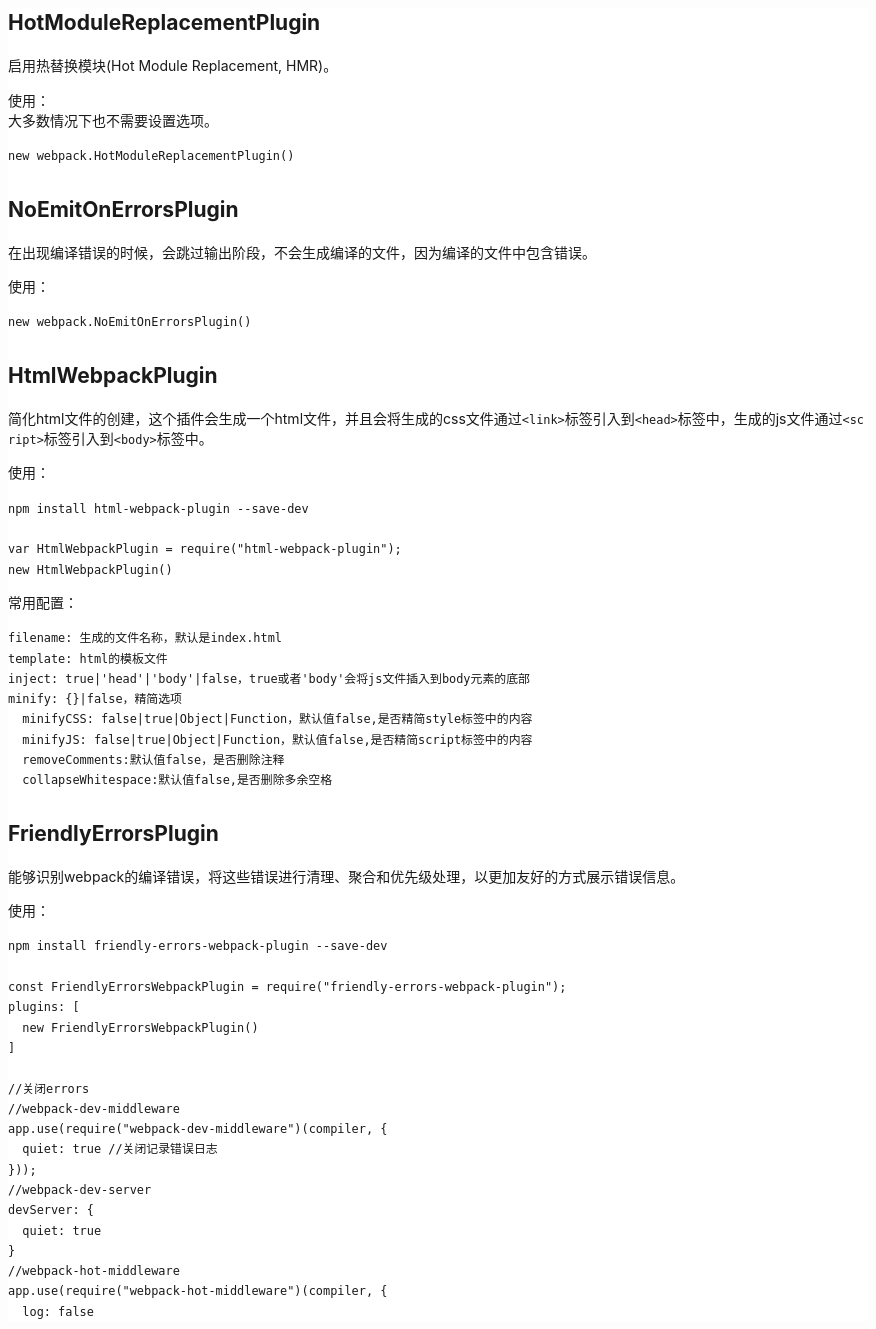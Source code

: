 ## HotModuleReplacementPlugin
启用热替换模块(Hot Module Replacement, HMR)。  

使用：  
大多数情况下也不需要设置选项。  
```
new webpack.HotModuleReplacementPlugin()
```

## NoEmitOnErrorsPlugin
在出现编译错误的时候，会跳过输出阶段，不会生成编译的文件，因为编译的文件中包含错误。  

使用：
```
new webpack.NoEmitOnErrorsPlugin()
```

## HtmlWebpackPlugin
简化html文件的创建，这个插件会生成一个html文件，并且会将生成的css文件通过`<link>`标签引入到`<head>`标签中，生成的js文件通过`<script>`标签引入到`<body>`标签中。

使用：  
```
npm install html-webpack-plugin --save-dev

var HtmlWebpackPlugin = require("html-webpack-plugin");
new HtmlWebpackPlugin()
```

常用配置：  
```
filename: 生成的文件名称，默认是index.html
template: html的模板文件
inject: true|'head'|'body'|false，true或者'body'会将js文件插入到body元素的底部
minify: {}|false，精简选项
  minifyCSS: false|true|Object|Function，默认值false,是否精简style标签中的内容
  minifyJS: false|true|Object|Function，默认值false,是否精简script标签中的内容
  removeComments:默认值false，是否删除注释
  collapseWhitespace:默认值false,是否删除多余空格
```

## FriendlyErrorsPlugin
能够识别webpack的编译错误，将这些错误进行清理、聚合和优先级处理，以更加友好的方式展示错误信息。

使用：  
```
npm install friendly-errors-webpack-plugin --save-dev

const FriendlyErrorsWebpackPlugin = require("friendly-errors-webpack-plugin");
plugins: [
  new FriendlyErrorsWebpackPlugin()
]

//关闭errors
//webpack-dev-middleware
app.use(require("webpack-dev-middleware")(compiler, {
  quiet: true //关闭记录错误日志
}));
//webpack-dev-server
devServer: {
  quiet: true
}
//webpack-hot-middleware
app.use(require("webpack-hot-middleware")(compiler, {
  log: false
```